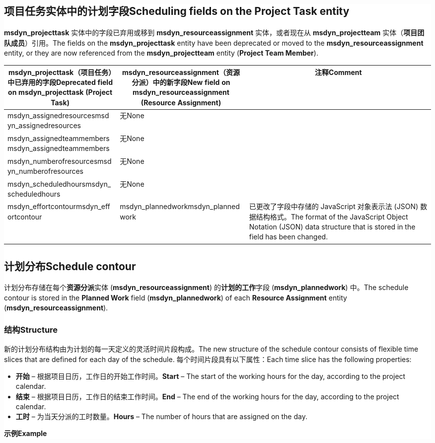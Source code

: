 ## <a name="scheduling-fields-on-the-project-task-entity"></a><span data-ttu-id="84bb8-127">项目任务实体中的计划字段</span><span class="sxs-lookup"><span data-stu-id="84bb8-127">Scheduling fields on the Project Task entity</span></span>

<span data-ttu-id="84bb8-128">**msdyn\_projecttask** 实体中的字段已弃用或移到 **msdyn\_resourceassignment** 实体，或者现在从 **msdyn\_projectteam** 实体（**项目团队成员**）引用。</span><span class="sxs-lookup"><span data-stu-id="84bb8-128">The fields on the **msdyn\_projecttask** entity have been deprecated or moved to the **msdyn\_resourceassignment** entity, or they are now referenced from the **msdyn\_projectteam** entity (**Project Team Member**).</span></span>

| <span data-ttu-id="84bb8-129">msdyn\_projecttask（项目任务）中已弃用的字段</span><span class="sxs-lookup"><span data-stu-id="84bb8-129">Deprecated field on msdyn\_projecttask (Project Task)</span></span> | <span data-ttu-id="84bb8-130">msdyn\_resourceassignment（资源分派）中的新字段</span><span class="sxs-lookup"><span data-stu-id="84bb8-130">New field on msdyn\_resourceassignment (Resource Assignment)</span></span> | <span data-ttu-id="84bb8-131">注释</span><span class="sxs-lookup"><span data-stu-id="84bb8-131">Comment</span></span> |
|---|---|---|
| <span data-ttu-id="84bb8-132">msdyn\_assignedresources</span><span class="sxs-lookup"><span data-stu-id="84bb8-132">msdyn\_assignedresources</span></span> | <span data-ttu-id="84bb8-133">无</span><span class="sxs-lookup"><span data-stu-id="84bb8-133">None</span></span> | |
| <span data-ttu-id="84bb8-134">msdyn\_assignedteammembers</span><span class="sxs-lookup"><span data-stu-id="84bb8-134">msdyn\_assignedteammembers</span></span> | <span data-ttu-id="84bb8-135">无</span><span class="sxs-lookup"><span data-stu-id="84bb8-135">None</span></span> | |
| <span data-ttu-id="84bb8-136">msdyn\_numberofresources</span><span class="sxs-lookup"><span data-stu-id="84bb8-136">msdyn\_numberofresources</span></span> | <span data-ttu-id="84bb8-137">无</span><span class="sxs-lookup"><span data-stu-id="84bb8-137">None</span></span> | |
| <span data-ttu-id="84bb8-138">msdyn\_scheduledhours</span><span class="sxs-lookup"><span data-stu-id="84bb8-138">msdyn\_scheduledhours</span></span> | <span data-ttu-id="84bb8-139">无</span><span class="sxs-lookup"><span data-stu-id="84bb8-139">None</span></span> | |
| <span data-ttu-id="84bb8-140">msdyn\_effortcontour</span><span class="sxs-lookup"><span data-stu-id="84bb8-140">msdyn\_effortcontour</span></span> | <span data-ttu-id="84bb8-141">msdyn\_plannedwork</span><span class="sxs-lookup"><span data-stu-id="84bb8-141">msdyn\_plannedwork</span></span> | <span data-ttu-id="84bb8-142">已更改了字段中存储的 JavaScript 对象表示法 (JSON) 数据结构格式。</span><span class="sxs-lookup"><span data-stu-id="84bb8-142">The format of the JavaScript Object Notation (JSON) data structure that is stored in the field has been changed.</span></span> |

## <a name="schedule-contour"></a><span data-ttu-id="84bb8-143">计划分布</span><span class="sxs-lookup"><span data-stu-id="84bb8-143">Schedule contour</span></span>

<span data-ttu-id="84bb8-144">计划分布存储在每个**资源分派**实体 (**msdyn\_resourceassignment**) 的**计划的工作**字段 (**msdyn\_plannedwork**) 中。</span><span class="sxs-lookup"><span data-stu-id="84bb8-144">The schedule contour is stored in the **Planned Work** field (**msdyn\_plannedwork**) of each **Resource Assignment** entity (**msdyn\_resourceassignment**).</span></span>

### <a name="structure"></a><span data-ttu-id="84bb8-145">结构</span><span class="sxs-lookup"><span data-stu-id="84bb8-145">Structure</span></span>

<span data-ttu-id="84bb8-146">新的计划分布结构由为计划的每一天定义的灵活时间片段构成。</span><span class="sxs-lookup"><span data-stu-id="84bb8-146">The new structure of the schedule contour consists of flexible time slices that are defined for each day of the schedule.</span></span> <span data-ttu-id="84bb8-147">每个时间片段具有以下属性：</span><span class="sxs-lookup"><span data-stu-id="84bb8-147">Each time slice has the following properties:</span></span>

- <span data-ttu-id="84bb8-148">**开始** – 根据项目日历，工作日的开始工作时间。</span><span class="sxs-lookup"><span data-stu-id="84bb8-148">**Start** – The start of the working hours for the day, according to the project calendar.</span></span>
- <span data-ttu-id="84bb8-149">**结束** – 根据项目日历，工作日的结束工作时间。</span><span class="sxs-lookup"><span data-stu-id="84bb8-149">**End** – The end of the working hours for the day, according to the project calendar.</span></span>
- <span data-ttu-id="84bb8-150">**工时** – 为当天分派的工时数量。</span><span class="sxs-lookup"><span data-stu-id="84bb8-150">**Hours** – The number of hours that are assigned on the day.</span></span>

<span data-ttu-id="84bb8-151">**示例**</span><span class="sxs-lookup"><span data-stu-id="84bb8-151">**Example**</span></span>
